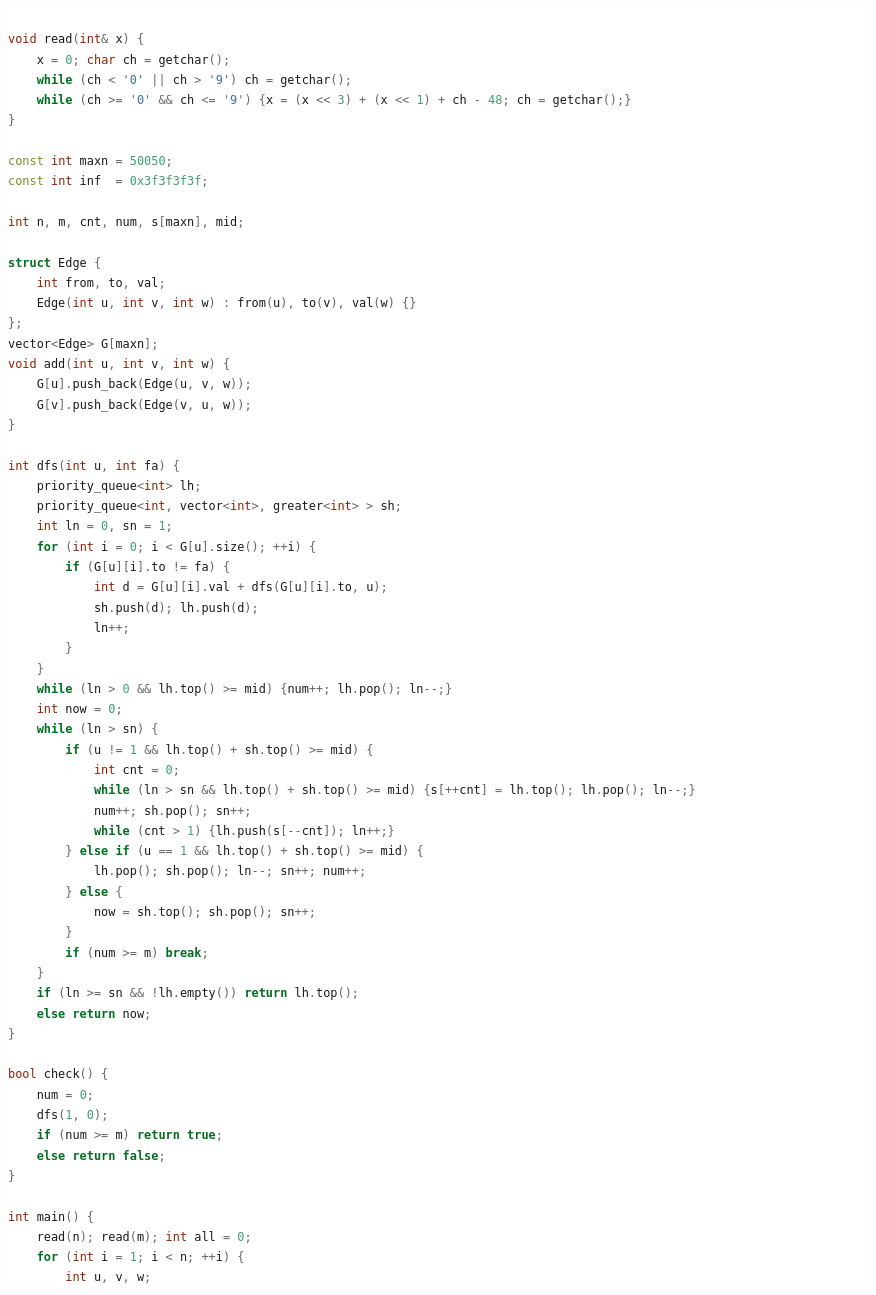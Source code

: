 ```cpp

void read(int& x) {
    x = 0; char ch = getchar();
    while (ch < '0' || ch > '9') ch = getchar();
    while (ch >= '0' && ch <= '9') {x = (x << 3) + (x << 1) + ch - 48; ch = getchar();}
}

const int maxn = 50050;
const int inf  = 0x3f3f3f3f;

int n, m, cnt, num, s[maxn], mid;

struct Edge {
    int from, to, val;
    Edge(int u, int v, int w) : from(u), to(v), val(w) {}
};
vector<Edge> G[maxn];
void add(int u, int v, int w) {
    G[u].push_back(Edge(u, v, w));
    G[v].push_back(Edge(v, u, w));
}

int dfs(int u, int fa) {
    priority_queue<int> lh;
    priority_queue<int, vector<int>, greater<int> > sh;
    int ln = 0, sn = 1;
    for (int i = 0; i < G[u].size(); ++i) {
        if (G[u][i].to != fa) {
            int d = G[u][i].val + dfs(G[u][i].to, u);
            sh.push(d); lh.push(d);
            ln++;
        }
    }
    while (ln > 0 && lh.top() >= mid) {num++; lh.pop(); ln--;}
    int now = 0;
    while (ln > sn) {
        if (u != 1 && lh.top() + sh.top() >= mid) {
            int cnt = 0;
            while (ln > sn && lh.top() + sh.top() >= mid) {s[++cnt] = lh.top(); lh.pop(); ln--;}
            num++; sh.pop(); sn++;
            while (cnt > 1) {lh.push(s[--cnt]); ln++;}
        } else if (u == 1 && lh.top() + sh.top() >= mid) {
            lh.pop(); sh.pop(); ln--; sn++; num++;
        } else {
            now = sh.top(); sh.pop(); sn++;
        }
        if (num >= m) break;
    }
    if (ln >= sn && !lh.empty()) return lh.top();
    else return now;
}

bool check() {
    num = 0;
    dfs(1, 0);
    if (num >= m) return true;
    else return false;
}

int main() {
    read(n); read(m); int all = 0;
    for (int i = 1; i < n; ++i) {
        int u, v, w;
```